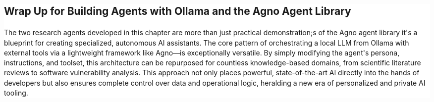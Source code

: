 ## Wrap Up for Building Agents with Ollama and the Agno Agent Library


The two research agents developed in this chapter are more than just practical demonstration;s of the Agno agent library it's a blueprint for creating specialized, autonomous AI assistants. The core pattern of orchestrating a local LLM from Ollama with external tools via a lightweight framework like Agno—is exceptionally versatile. By simply modifying the agent's persona, instructions, and toolset, this architecture can be repurposed for countless knowledge-based domains, from scientific literature reviews to software vulnerability analysis. This approach not only places powerful, state-of-the-art AI directly into the hands of developers but also ensures complete control over data and operational logic, heralding a new era of personalized and private AI tooling.